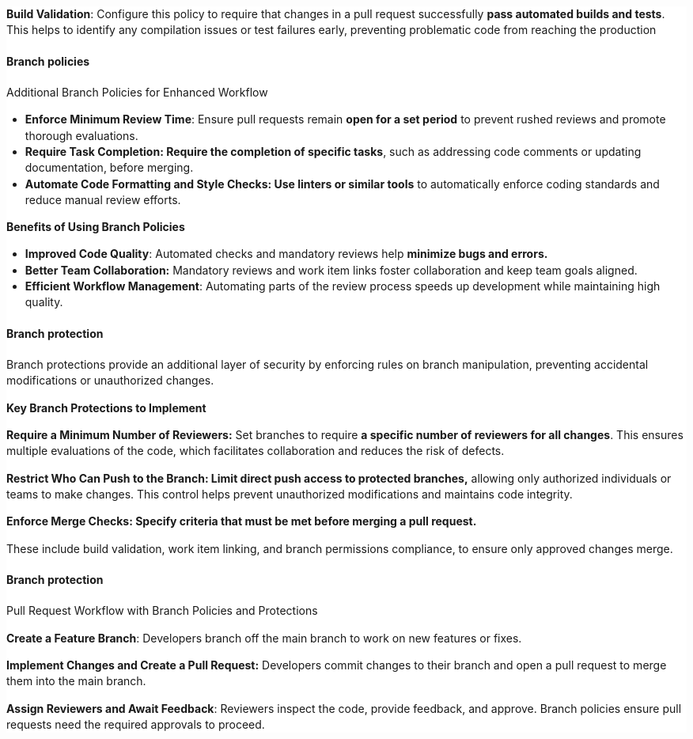 
**Build Validation**: Configure this policy to require that changes in a pull request successfully **pass automated builds and tests**. This helps to identify any compilation issues or test failures early, preventing problematic code from reaching the production


#### Branch policies

Additional Branch Policies for Enhanced Workflow

- **Enforce Minimum Review Time**: Ensure pull requests remain **open for a set period** to prevent rushed reviews and promote thorough evaluations.
- **Require Task Completion: Require the completion of specific tasks**, such as addressing code comments or updating documentation, before merging.
- **Automate Code Formatting and Style Checks: Use linters or similar tools** to automatically enforce coding standards and reduce manual review efforts.

**Benefits of Using Branch Policies**

- **Improved Code Quality**: Automated checks and mandatory reviews help **minimize bugs and errors.**
- **Better Team Collaboration:** Mandatory reviews and work item links foster collaboration and keep team goals aligned.
- **Efficient Workflow Management**: Automating parts of the review process speeds up development while maintaining high quality.

#### Branch protection

Branch protections provide an additional layer of security by enforcing rules on branch manipulation, preventing accidental modifications or unauthorized changes.

**Key Branch Protections to Implement**

**Require a Minimum Number of Reviewers:** Set branches to require **a specific number of reviewers for all changes**. This ensures multiple evaluations of the code, which facilitates collaboration and reduces the risk of defects.

**Restrict Who Can Push to the Branch: Limit direct push access to protected branches,** allowing only authorized individuals or teams to make changes. This control helps prevent unauthorized modifications and maintains code integrity.

**Enforce Merge Checks: Specify criteria that must be met before merging a pull request.**

These include build validation, work item linking, and branch permissions compliance, to ensure only approved changes merge.


#### Branch protection

Pull Request Workflow with Branch Policies and Protections

**Create a Feature Branch**: Developers branch off the main branch to work on new features or fixes.

**Implement Changes and Create a Pull Request:** Developers commit changes to their branch and open a pull request to merge them into the main branch.

**Assign Reviewers and Await Feedback**: Reviewers inspect the code, provide feedback, and approve. Branch policies ensure pull requests need the required approvals to proceed.
